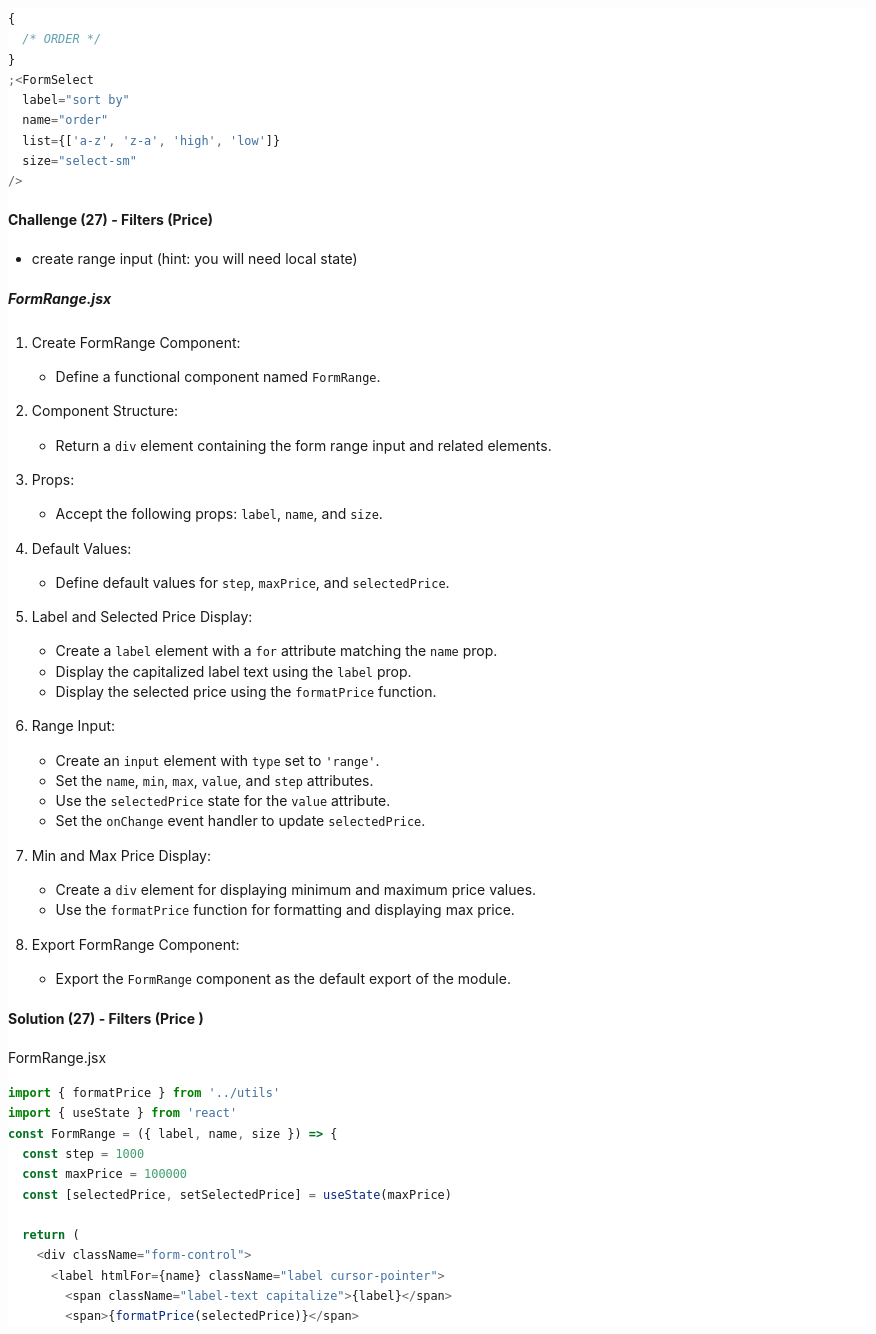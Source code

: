 ```js
{
  /* ORDER */
}
;<FormSelect
  label="sort by"
  name="order"
  list={['a-z', 'z-a', 'high', 'low']}
  size="select-sm"
/>
```

#### Challenge (27) - Filters (Price)

- create range input (hint: you will need local state)

##### FormRange.jsx

1. Create FormRange Component:

   - Define a functional component named `FormRange`.

2. Component Structure:

   - Return a `div` element containing the form range input and related elements.

3. Props:

   - Accept the following props: `label`, `name`, and `size`.

4. Default Values:

   - Define default values for `step`, `maxPrice`, and `selectedPrice`.

5. Label and Selected Price Display:

   - Create a `label` element with a `for` attribute matching the `name` prop.
   - Display the capitalized label text using the `label` prop.
   - Display the selected price using the `formatPrice` function.

6. Range Input:

   - Create an `input` element with `type` set to `'range'`.
   - Set the `name`, `min`, `max`, `value`, and `step` attributes.
   - Use the `selectedPrice` state for the `value` attribute.
   - Set the `onChange` event handler to update `selectedPrice`.

7. Min and Max Price Display:

   - Create a `div` element for displaying minimum and maximum price values.
   - Use the `formatPrice` function for formatting and displaying max price.

8. Export FormRange Component:
   - Export the `FormRange` component as the default export of the module.

#### Solution (27) - Filters (Price )

FormRange.jsx

```js
import { formatPrice } from '../utils'
import { useState } from 'react'
const FormRange = ({ label, name, size }) => {
  const step = 1000
  const maxPrice = 100000
  const [selectedPrice, setSelectedPrice] = useState(maxPrice)

  return (
    <div className="form-control">
      <label htmlFor={name} className="label cursor-pointer">
        <span className="label-text capitalize">{label}</span>
        <span>{formatPrice(selectedPrice)}</span>
```